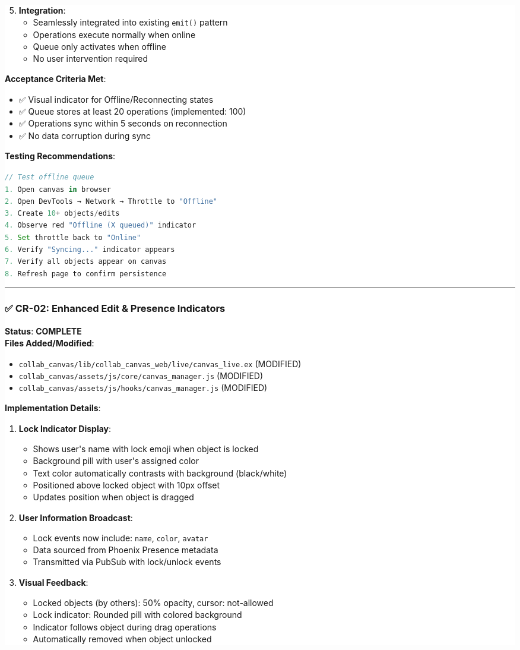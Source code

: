 5. **Integration**:
   - Seamlessly integrated into existing `emit()` pattern
   - Operations execute normally when online
   - Queue only activates when offline
   - No user intervention required

**Acceptance Criteria Met**:
- ✅ Visual indicator for Offline/Reconnecting states
- ✅ Queue stores at least 20 operations (implemented: 100)
- ✅ Operations sync within 5 seconds on reconnection
- ✅ No data corruption during sync

**Testing Recommendations**:
```javascript
// Test offline queue
1. Open canvas in browser
2. Open DevTools → Network → Throttle to "Offline"
3. Create 10+ objects/edits
4. Observe red "Offline (X queued)" indicator
5. Set throttle back to "Online"
6. Verify "Syncing..." indicator appears
7. Verify all objects appear on canvas
8. Refresh page to confirm persistence
```

---

### ✅ CR-02: Enhanced Edit & Presence Indicators

**Status**: **COMPLETE**  
**Files Added/Modified**:
- `collab_canvas/lib/collab_canvas_web/live/canvas_live.ex` (MODIFIED)
- `collab_canvas/assets/js/core/canvas_manager.js` (MODIFIED)
- `collab_canvas/assets/js/hooks/canvas_manager.js` (MODIFIED)

**Implementation Details**:

1. **Lock Indicator Display**:
   - Shows user's name with lock emoji when object is locked
   - Background pill with user's assigned color
   - Text color automatically contrasts with background (black/white)
   - Positioned above locked object with 10px offset
   - Updates position when object is dragged

2. **User Information Broadcast**:
   - Lock events now include: `name`, `color`, `avatar`
   - Data sourced from Phoenix Presence metadata
   - Transmitted via PubSub with lock/unlock events

3. **Visual Feedback**:
   - Locked objects (by others): 50% opacity, cursor: not-allowed
   - Lock indicator: Rounded pill with colored background
   - Indicator follows object during drag operations
   - Automatically removed when object unlocked
